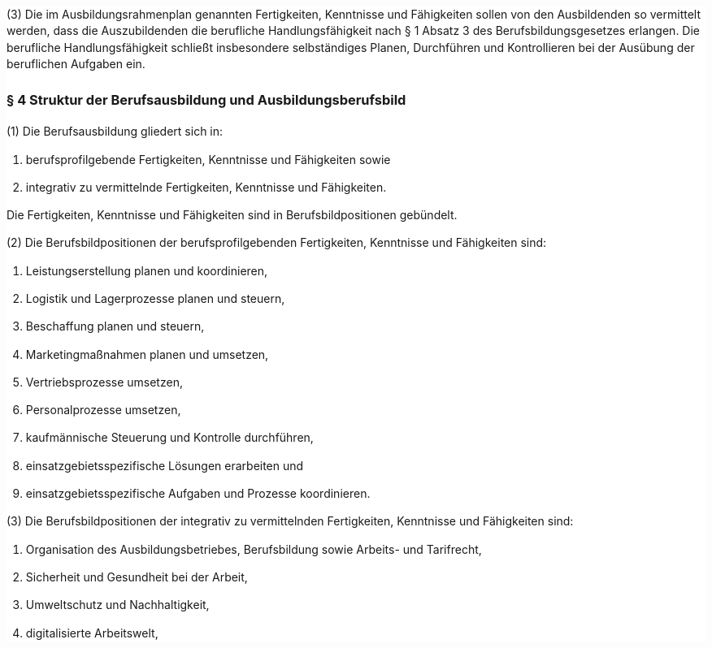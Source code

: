 (3) Die im Ausbildungsrahmenplan genannten Fertigkeiten, Kenntnisse und Fähigkeiten sollen von den Ausbildenden so vermittelt werden, dass die Auszubildenden die berufliche Handlungsfähigkeit nach § 1 Absatz 3 des Berufsbildungsgesetzes erlangen. Die berufliche Handlungsfähigkeit schließt insbesondere selbständiges Planen, Durchführen und Kontrollieren bei der Ausübung der beruflichen Aufgaben ein.


### § 4 Struktur der Berufsausbildung und Ausbildungsberufsbild

(1) Die Berufsausbildung gliedert sich in:

1.  berufsprofilgebende Fertigkeiten, Kenntnisse und Fähigkeiten sowie


2.  integrativ zu vermittelnde Fertigkeiten, Kenntnisse und Fähigkeiten.



Die Fertigkeiten, Kenntnisse und Fähigkeiten sind in Berufsbildpositionen gebündelt.

(2) Die Berufsbildpositionen der berufsprofilgebenden Fertigkeiten, Kenntnisse und Fähigkeiten sind:

1.  Leistungserstellung planen und koordinieren,


2.  Logistik und Lagerprozesse planen und steuern,


3.  Beschaffung planen und steuern,


4.  Marketingmaßnahmen planen und umsetzen,


5.  Vertriebsprozesse umsetzen,


6.  Personalprozesse umsetzen,


7.  kaufmännische Steuerung und Kontrolle durchführen,


8.  einsatzgebietsspezifische Lösungen erarbeiten und


9.  einsatzgebietsspezifische Aufgaben und Prozesse koordinieren.




(3) Die Berufsbildpositionen der integrativ zu vermittelnden Fertigkeiten, Kenntnisse und Fähigkeiten sind:

1.  Organisation des Ausbildungsbetriebes, Berufsbildung sowie Arbeits- und Tarifrecht,


2.  Sicherheit und Gesundheit bei der Arbeit,


3.  Umweltschutz und Nachhaltigkeit,


4.  digitalisierte Arbeitswelt,

